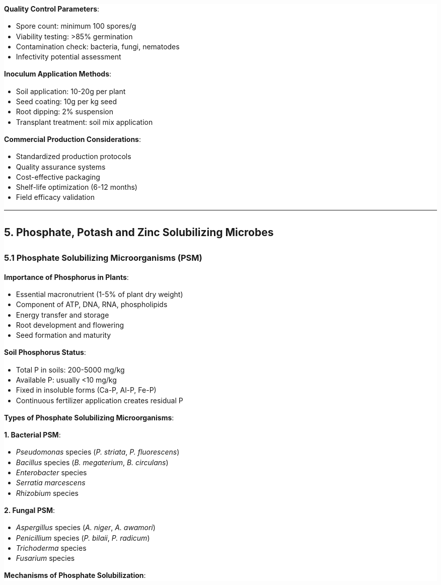 **Quality Control Parameters**:
- Spore count: minimum 100 spores/g
- Viability testing: >85% germination
- Contamination check: bacteria, fungi, nematodes
- Infectivity potential assessment

**Inoculum Application Methods**:
- Soil application: 10-20g per plant
- Seed coating: 10g per kg seed
- Root dipping: 2% suspension
- Transplant treatment: soil mix application

**Commercial Production Considerations**:
- Standardized production protocols
- Quality assurance systems
- Cost-effective packaging
- Shelf-life optimization (6-12 months)
- Field efficacy validation

---

## 5. Phosphate, Potash and Zinc Solubilizing Microbes

### 5.1 Phosphate Solubilizing Microorganisms (PSM)

**Importance of Phosphorus in Plants**:
- Essential macronutrient (1-5% of plant dry weight)
- Component of ATP, DNA, RNA, phospholipids
- Energy transfer and storage
- Root development and flowering
- Seed formation and maturity

**Soil Phosphorus Status**:
- Total P in soils: 200-5000 mg/kg
- Available P: usually <10 mg/kg
- Fixed in insoluble forms (Ca-P, Al-P, Fe-P)
- Continuous fertilizer application creates residual P

**Types of Phosphate Solubilizing Microorganisms**:

**1. Bacterial PSM**:
- *Pseudomonas* species (*P. striata*, *P. fluorescens*)
- *Bacillus* species (*B. megaterium*, *B. circulans*)
- *Enterobacter* species
- *Serratia marcescens*
- *Rhizobium* species

**2. Fungal PSM**:
- *Aspergillus* species (*A. niger*, *A. awamori*)
- *Penicillium* species (*P. bilaii*, *P. radicum*)
- *Trichoderma* species
- *Fusarium* species

**Mechanisms of Phosphate Solubilization**:
